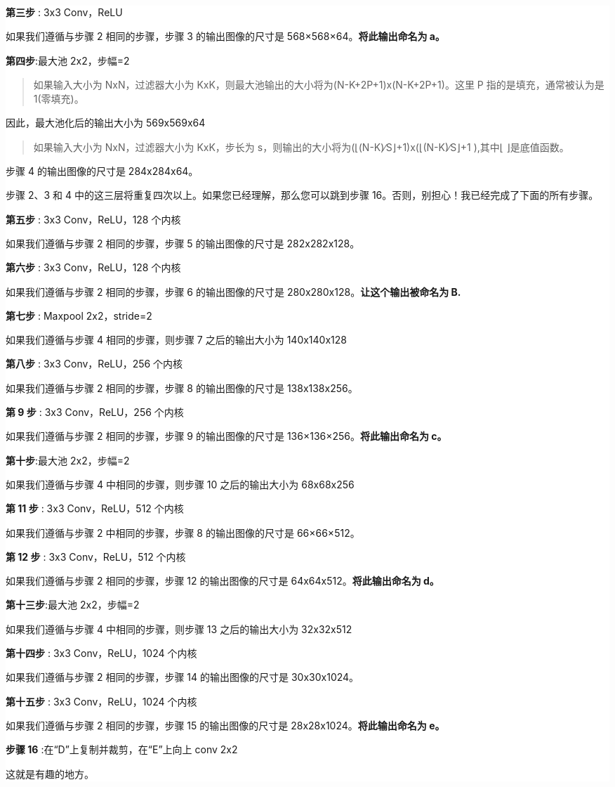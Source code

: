 **第三步** : 3x3 Conv，ReLU

如果我们遵循与步骤 2 相同的步骤，步骤 3 的输出图像的尺寸是 568×568×64。**将此输出命名为 a。**

**第四步**:最大池 2x2，步幅=2

> 如果输入大小为 NxN，过滤器大小为 KxK，则最大池输出的大小将为(N-K+2P+1)x(N-K+2P+1)。这里 P 指的是填充，通常被认为是 1(零填充)。

因此，最大池化后的输出大小为 569x569x64

> 如果输入大小为 NxN，过滤器大小为 KxK，步长为 s，则输出的大小将为(⌊(N-K)∕S⌋+1)x(⌊(N-K)∕S⌋+1 ),其中⌊ ⌋是底值函数。

步骤 4 的输出图像的尺寸是 284x284x64。

步骤 2、3 和 4 中的这三层将重复四次以上。如果您已经理解，那么您可以跳到步骤 16。否则，别担心！我已经完成了下面的所有步骤。

**第五步** : 3x3 Conv，ReLU，128 个内核

如果我们遵循与步骤 2 相同的步骤，步骤 5 的输出图像的尺寸是 282x282x128。

**第六步** : 3x3 Conv，ReLU，128 个内核

如果我们遵循与步骤 2 相同的步骤，步骤 6 的输出图像的尺寸是 280x280x128。**让这个输出被命名为 B.**

**第七步** : Maxpool 2x2，stride=2

如果我们遵循与步骤 4 相同的步骤，则步骤 7 之后的输出大小为 140x140x128

**第八步** : 3x3 Conv，ReLU，256 个内核

如果我们遵循与步骤 2 相同的步骤，步骤 8 的输出图像的尺寸是 138x138x256。

**第 9 步** : 3x3 Conv，ReLU，256 个内核

如果我们遵循与步骤 2 相同的步骤，步骤 9 的输出图像的尺寸是 136×136×256。**将此输出命名为 c。**

**第十步**:最大池 2x2，步幅=2

如果我们遵循与步骤 4 中相同的步骤，则步骤 10 之后的输出大小为 68x68x256

**第 11 步** : 3x3 Conv，ReLU，512 个内核

如果我们遵循与步骤 2 中相同的步骤，步骤 8 的输出图像的尺寸是 66×66×512。

**第 12 步** : 3x3 Conv，ReLU，512 个内核

如果我们遵循与步骤 2 相同的步骤，步骤 12 的输出图像的尺寸是 64x64x512。**将此输出命名为 d。**

**第十三步**:最大池 2x2，步幅=2

如果我们遵循与步骤 4 中相同的步骤，则步骤 13 之后的输出大小为 32x32x512

**第十四步** : 3x3 Conv，ReLU，1024 个内核

如果我们遵循与步骤 2 相同的步骤，步骤 14 的输出图像的尺寸是 30x30x1024。

**第十五步** : 3x3 Conv，ReLU，1024 个内核

如果我们遵循与步骤 2 相同的步骤，步骤 15 的输出图像的尺寸是 28x28x1024。**将此输出命名为 e。**

**步骤 16** :在“D”上复制并裁剪，在“E”上向上 conv 2x2

这就是有趣的地方。

